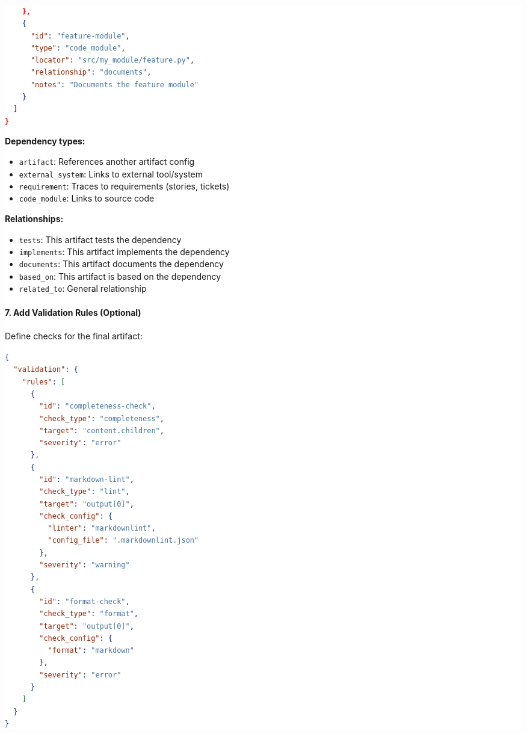 ```json
    },
    {
      "id": "feature-module",
      "type": "code_module",
      "locator": "src/my_module/feature.py",
      "relationship": "documents",
      "notes": "Documents the feature module"
    }
  ]
}
```

**Dependency types:**
- `artifact`: References another artifact config
- `external_system`: Links to external tool/system
- `requirement`: Traces to requirements (stories, tickets)
- `code_module`: Links to source code

**Relationships:**
- `tests`: This artifact tests the dependency
- `implements`: This artifact implements the dependency
- `documents`: This artifact documents the dependency
- `based_on`: This artifact is based on the dependency
- `related_to`: General relationship

#### 7. Add Validation Rules (Optional)

Define checks for the final artifact:

```json
{
  "validation": {
    "rules": [
      {
        "id": "completeness-check",
        "check_type": "completeness",
        "target": "content.children",
        "severity": "error"
      },
      {
        "id": "markdown-lint",
        "check_type": "lint",
        "target": "output[0]",
        "check_config": {
          "linter": "markdownlint",
          "config_file": ".markdownlint.json"
        },
        "severity": "warning"
      },
      {
        "id": "format-check",
        "check_type": "format",
        "target": "output[0]",
        "check_config": {
          "format": "markdown"
        },
        "severity": "error"
      }
    ]
  }
}
```
